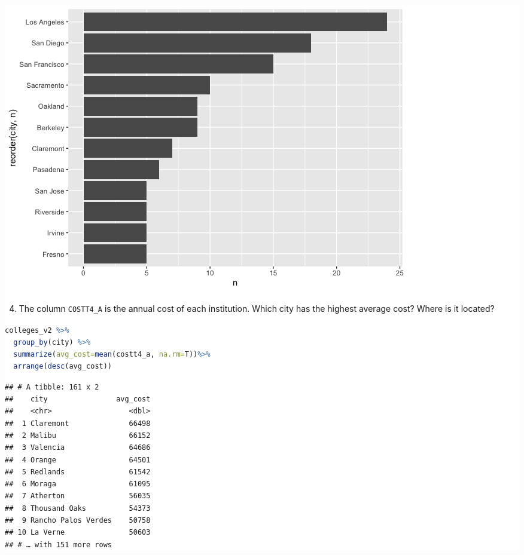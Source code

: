 ![](lab9_hw_files/figure-html/unnamed-chunk-8-1.png)

4. The column `COSTT4_A` is the annual cost of each institution. Which city has the highest average cost? Where is it located?

```r
colleges_v2 %>% 
  group_by(city) %>% 
  summarize(avg_cost=mean(costt4_a, na.rm=T))%>% 
  arrange(desc(avg_cost))
```

```
## # A tibble: 161 x 2
##    city                avg_cost
##    <chr>                  <dbl>
##  1 Claremont              66498
##  2 Malibu                 66152
##  3 Valencia               64686
##  4 Orange                 64501
##  5 Redlands               61542
##  6 Moraga                 61095
##  7 Atherton               56035
##  8 Thousand Oaks          54373
##  9 Rancho Palos Verdes    50758
## 10 La Verne               50603
## # … with 151 more rows
```
